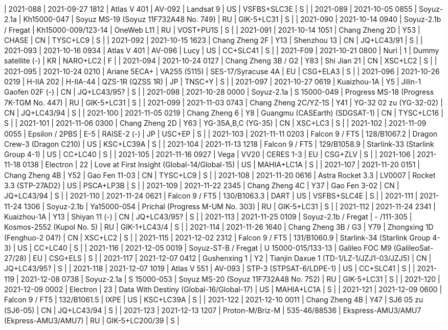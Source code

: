 | 2021-088 | 2021-09-27 1812 | Atlas V 401          | AV-092              | Landsat 9                                   | US   | VSFBS+SLC3E    | S   |
| 2021-089 | 2021-10-05 0855 | Soyuz-2.1a           | Kh15000-047         | Soyuz MS-19 (Soyuz 11F732A48 No. 749)       | RU   | GIK-5+LC31     | S   |
| 2021-090 | 2021-10-14 0940 | Soyuz-2.1b / Fregat  | Kh15000-009/123-14  | OneWeb L11                                  | RU   | VOST+PU1S      | S   |
| 2021-091 | 2021-10-14 1051 | Chang Zheng 2D       | Y53                 | CHASE                                       | CN   | TYSC+LC9       | S   |
| 2021-092 | 2021-10-15 1623 | Chang Zheng 2F       | Y13                 | Shenzhou 13                                 | CN   | JQ+LC43/91     | S   |
| 2021-093 | 2021-10-16 0934 | Atlas V 401          | AV-096              | Lucy                                        | US   | CC+SLC41       | S   |
| 2021-F09 | 2021-10-21 0800 | Nuri                 | 1                   | Dummy satellite (-)                         | KR   | NARO+LC2       | F   |
| 2021-094 | 2021-10-24 0127 | Chang Zheng 3B / G2  | Y83                 | Shi Jian 21                                 | CN   | XSC+LC2        | S   |
| 2021-095 | 2021-10-24 0210 | Ariane 5ECA+         | VA255 (5115)        | SES-17/Syracuse 4A                          | EU   | CSG+ELA3       | S   |
| 2021-096 | 2021-10-26 0219 | H-IIA 202            | H-IIA-44            | QZS-1R (QZSS 1R)                            | JP   | TNSC+Y         | S   |
| 2021-097 | 2021-10-27 0619 | Kuaizhou-1A          | Y5                  | Jilin-1 Gaofen 02F (-)                      | CN   | JQ+LC43/95?    | S   |
| 2021-098 | 2021-10-28 0000 | Soyuz-2.1a           | S 15000-049         | Progress MS-18 (Progress 7K-TGM No. 447)    | RU   | GIK-5+LC31     | S   |
| 2021-099 | 2021-11-03 0743 | Chang Zheng 2C/YZ-1S | Y41                 | YG-32 02 zu (YG-32-02)                      | CN   | JQ+LC43/94     | S   |
| 2021-100 | 2021-11-05 0219 | Chang Zheng 6        | Y8                  | Guangmu (CASEarth) (SDGSAT-1)               | CN   | TYSC+LC16      | S   |
| 2021-101 | 2021-11-06 0300 | Chang Zheng 2D       | Y63                 | YG-35A,B,C (YG-35)                          | CN   | XSC+LC3        | S   |
| 2021-102 | 2021-11-09 0055 | Epsilon / 2PBS       | E-5                 | RAISE-2 (-)                                 | JP   | USC+EP         | S   |
| 2021-103 | 2021-11-11 0203 | Falcon 9 / FT5       | 128/B1067.2         | Dragon Crew-3 (Dragon C210)                 | US   | KSC+LC39A      | S   |
| 2021-104 | 2021-11-13 1218 | Falcon 9 / FT5       | 129/B1058.9         | Starlink-33 (Starlink Group 4-1)            | US   | CC+LC40        | S   |
| 2021-105 | 2021-11-16 0927 | Vega                 | VV20                | CERES 1-3                                   | EU   | CSG+ZLV        | S   |
| 2021-106 | 2021-11-18 0138 | Electron             | 22                  | Love at First Insight (Global-14/Global-15) | US   | MAHIA+LC1A     | S   |
| 2021-107 | 2021-11-20 0151 | Chang Zheng 4B       | Y52                 | Gao Fen 11-03                               | CN   | TYSC+LC9       | S   |
| 2021-108 | 2021-11-20 0616 | Astra Rocket 3.3     | LV0007              | Rocket 3.3 (STP-27AD2)                      | US   | PSCA+LP3B      | S   |
| 2021-109 | 2021-11-22 2345 | Chang Zheng 4C       | Y37                 | Gao Fen 3-02                                | CN   | JQ+LC43/94     | S   |
| 2021-110 | 2021-11-24 0621 | Falcon 9 / FT5       | 130/B1063.3         | DART                                        | US   | VSFBS+SLC4E    | S   |
| 2021-111 | 2021-11-24 1306 | Soyuz-2.1b           | Ya15000-054         | Prichal (Progress M-UM No. 303)             | RU   | GIK-5+LC31     | S   |
| 2021-112 | 2021-11-24 2341 | Kuaizhou-1A          | Y13                 | Shiyan 11 (-)                               | CN   | JQ+LC43/95?    | S   |
| 2021-113 | 2021-11-25 0109 | Soyuz-2.1b / Fregat  | -          /111-305 | Kosmos-2552 (Kupol No. 5)                   | RU   | GIK-1+LC43/4   | S   |
| 2021-114 | 2021-11-26 1640 | Chang Zheng 3B / G3  | Y79                 | Zhongxing 1D (Fenghuo-2 04?)                | CN   | XSC+LC2        | S   |
| 2021-115 | 2021-12-02 2312 | Falcon 9 / FT5       | 131/B1060.9         | Starlink-34 (Starlink Group 4-3)            | US   | CC+LC40        | S   |
| 2021-116 | 2021-12-05 0019 | Soyuz-ST-B / Fregat  | U 15000-015/133-13  | Galileo FOC M9 (GalileoSat-27/28)           | EU   | CSG+ELS        | S   |
| 2021-117 | 2021-12-07 0412 | Gushenxing 1         | Y2                  | Tianjin Daxue 1 (TD-1/LZ-1/JZJ1-03/JZJ5)    | CN   | JQ+LC43/95?    | S   |
| 2021-118 | 2021-12-07 1019 | Atlas V 551          | AV-093              | STP-3 (STPSAT-6/LDPE-1)                     | US   | CC+SLC41       | S   |
| 2021-119 | 2021-12-08 0738 | Soyuz-2.1a           | S 15000-053         | Soyuz MS-20 (Soyuz 11F732A48 No. 752)       | RU   | GIK-5+LC31     | S   |
| 2021-120 | 2021-12-09 0002 | Electron             | 23                  | Data With Destiny (Global-16/Global-17)     | US   | MAHIA+LC1A     | S   |
| 2021-121 | 2021-12-09 0600 | Falcon 9 / FT5       | 132/B1061.5         | IXPE                                        | US   | KSC+LC39A      | S   |
| 2021-122 | 2021-12-10 0011 | Chang Zheng 4B       | Y47                 | SJ6 05 zu (SJ6-05)                          | CN   | JQ+LC43/94     | S   |
| 2021-123 | 2021-12-13 1207 | Proton-M/Briz-M      | 535-46/88536        | Ekspress-AMU3/AMU7 (Ekpress-AMU3/AMU7)      | RU   | GIK-5+LC200/39 | S   |